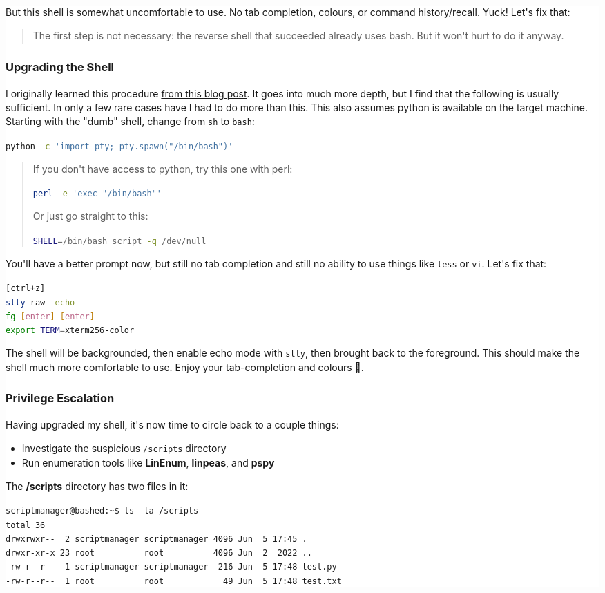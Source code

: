But this shell is somewhat uncomfortable to use. No tab completion, colours, or command history/recall. Yuck! Let's fix that:

> The first step is not necessary: the reverse shell that succeeded already uses bash. But it won't hurt to do it anyway.



### Upgrading the Shell

I originally learned this procedure [from this blog post](https://blog.ropnop.com/upgrading-simple-shells-to-fully-interactive-ttys/). It goes into much more depth, but I find that the following is usually sufficient. In only a few rare cases have I had to do more than this. This also assumes python is available on the target machine. Starting with the "dumb" shell, change from ``sh`` to ``bash``:

```bash
python -c 'import pty; pty.spawn("/bin/bash")'
```

> If you don't have access to python, try this one with perl:
>
> ```bash
> perl -e 'exec "/bin/bash"'
> ```
>
> Or just go straight to this:
>
> ```bash
> SHELL=/bin/bash script -q /dev/null
> ```

You'll have a better prompt now, but still no tab completion and still no ability to use things like ``less`` or ``vi``. Let's fix that:

```bash
[ctrl+z]
stty raw -echo
fg [enter] [enter]
export TERM=xterm256-color
```

The shell will be backgrounded, then enable echo mode with ``stty``, then brought back to the foreground. This should make the shell much more comfortable to use. Enjoy your tab-completion and colours 🌈.



### Privilege Escalation

Having upgraded my shell, it's now time to circle back to a couple things:

- Investigate the suspicious ``/scripts`` directory
- Run enumeration tools like **LinEnum**, **linpeas**, and **pspy**

The **/scripts** directory has two files in it:

```
scriptmanager@bashed:~$ ls -la /scripts
total 36
drwxrwxr--  2 scriptmanager scriptmanager 4096 Jun  5 17:45 .
drwxr-xr-x 23 root          root          4096 Jun  2  2022 ..
-rw-r--r--  1 scriptmanager scriptmanager  216 Jun  5 17:48 test.py
-rw-r--r--  1 root          root            49 Jun  5 17:48 test.txt
```
